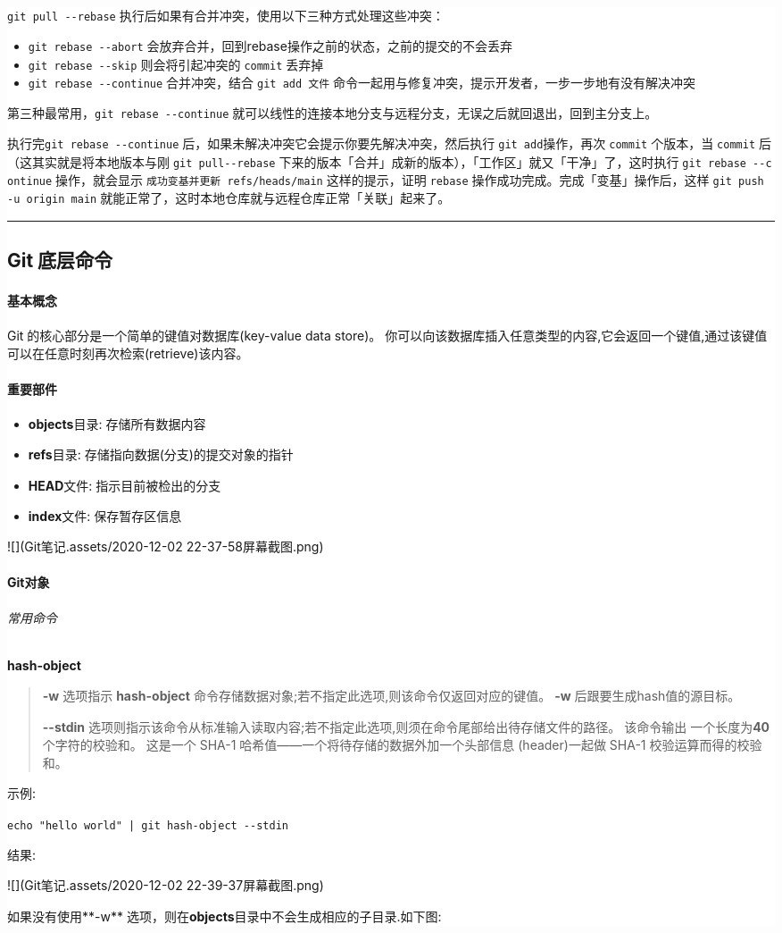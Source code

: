 `git pull --rebase` 执行后如果有合并冲突，使用以下三种方式处理这些冲突：

* `git rebase --abort` 会放弃合并，回到rebase操作之前的状态，之前的提交的不会丢弃
* `git rebase --skip` 则会将引起冲突的 `commit` 丢弃掉
* `git rebase --continue` 合并冲突，结合 `git add 文件` 命令一起用与修复冲突，提示开发者，一步一步地有没有解决冲突

第三种最常用，`git rebase --continue` 就可以线性的连接本地分支与远程分支，无误之后就回退出，回到主分支上。

执行完`git rebase --continue` 后，如果未解决冲突它会提示你要先解决冲突，然后执行 `git add`操作，再次 `commit` 个版本，当 `commit` 后（这其实就是将本地版本与刚 `git pull--rebase` 下来的版本「合并」成新的版本），「工作区」就又「干净」了，这时执行 `git rebase --continue` 操作，就会显示 `成功变基并更新 refs/heads/main` 这样的提示，证明 `rebase` 操作成功完成。完成「变基」操作后，这样 `git push -u origin main` 就能正常了，这时本地仓库就与远程仓库正常「关联」起来了。

---

## Git 底层命令

#### 基本概念

Git 的核心部分是一个简单的键值对数据库(key-value data store)。 你可以向该数据库插入任意类型的内容,它会返回一个键值,通过该键值
可以在任意时刻再次检索(retrieve)该内容。

#### 重要部件

* **objects**目录: 存储所有数据内容

* **refs**目录:    存储指向数据(分支)的提交对象的指针

* **HEAD**文件:  指示目前被检出的分支

* **index**文件:  保存暂存区信息

![](Git笔记.assets/2020-12-02 22-37-58屏幕截图.png)

#### Git对象

###### 常用命令

**hash-object**

> **-w** 选项指示 **hash-object** 命令存储数据对象;若不指定此选项,则该命令仅返回对应的键值。 **-w** 后跟要生成hash值的源目标。
>
> **--stdin** 选项则指示该命令从标准输入读取内容;若不指定此选项,则须在命令尾部给出待存储文件的路径。 该命令输出
> 一个长度为**40**个字符的校验和。 这是一个 SHA-1 哈希值——一个将待存储的数据外加一个头部信息
> (header)一起做 SHA-1 校验运算而得的校验和。

示例:

```shell
echo "hello world" | git hash-object --stdin
```

结果:

![](Git笔记.assets/2020-12-02 22-39-37屏幕截图.png)

如果没有使用**-w** 选项，则在**objects**目录中不会生成相应的子目录.如下图:
